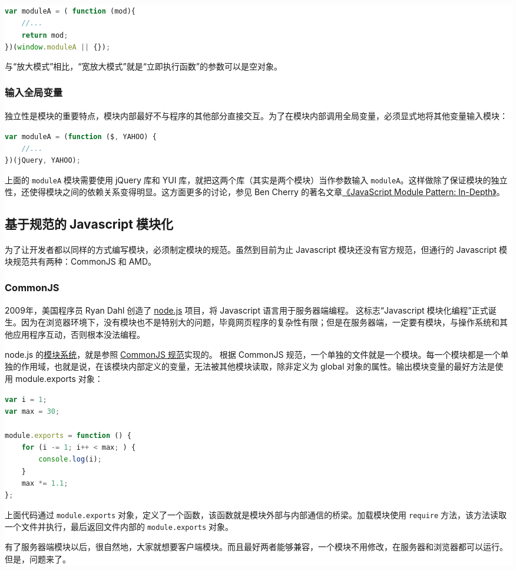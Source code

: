 ```javascript
var moduleA = ( function (mod){
	//...
	return mod;
})(window.moduleA || {});
```

与“放大模式”相比，“宽放大模式”就是“立即执行函数”的参数可以是空对象。

### 输入全局变量

独立性是模块的重要特点，模块内部最好不与程序的其他部分直接交互。为了在模块内部调用全局变量，必须显式地将其他变量输入模块：

```javascript
var moduleA = (function ($, YAHOO) {
	//...
})(jQuery, YAHOO);
```

上面的 `moduleA` 模块需要使用 jQuery 库和 YUI 库，就把这两个库（其实是两个模块）当作参数输入 `moduleA`。这样做除了保证模块的独立性，还使得模块之间的依赖关系变得明显。这方面更多的讨论，参见 Ben Cherry 的著名文章[《JavaScript Module Pattern: In-Depth》](http://www.adequatelygood.com/2010/3/JavaScript-Module-Pattern-In-Depth)。

## 基于规范的 Javascript 模块化

为了让开发者都以同样的方式编写模块，必须制定模块的规范。虽然到目前为止 Javascript 模块还没有官方规范，但通行的 Javascript 模块规范共有两种：CommonJS 和 AMD。

### CommonJS

2009年，美国程序员 Ryan Dahl 创造了 [node.js](http://nodejs.org/) 项目，将 Javascript 语言用于服务器端编程。
这标志“Javascript 模块化编程”正式诞生。因为在浏览器环境下，没有模块也不是特别大的问题，毕竟网页程序的复杂性有限；但是在服务器端，一定要有模块，与操作系统和其他应用程序互动，否则根本没法编程。

node.js 的[模块系统](http://nodejs.org/docs/latest/api/modules.html)，就是参照 [CommonJS 规范](http://wiki.commonjs.org/wiki/Modules/1.1)实现的。
根据 CommonJS 规范，一个单独的文件就是一个模块。每一个模块都是一个单独的作用域，也就是说，在该模块内部定义的变量，无法被其他模块读取，除非定义为 global 对象的属性。输出模块变量的最好方法是使用 module.exports 对象：

```javascript
var i = 1;
var max = 30;

module.exports = function () {
	for (i -= 1; i++ < max; ) {
		console.log(i);
	}
	max *= 1.1;
};
```

上面代码通过 `module.exports` 对象，定义了一个函数，该函数就是模块外部与内部通信的桥梁。加载模块使用 `require` 方法，该方法读取一个文件并执行，最后返回文件内部的 `module.exports` 对象。

有了服务器端模块以后，很自然地，大家就想要客户端模块。而且最好两者能够兼容，一个模块不用修改，在服务器和浏览器都可以运行。
但是，问题来了。
